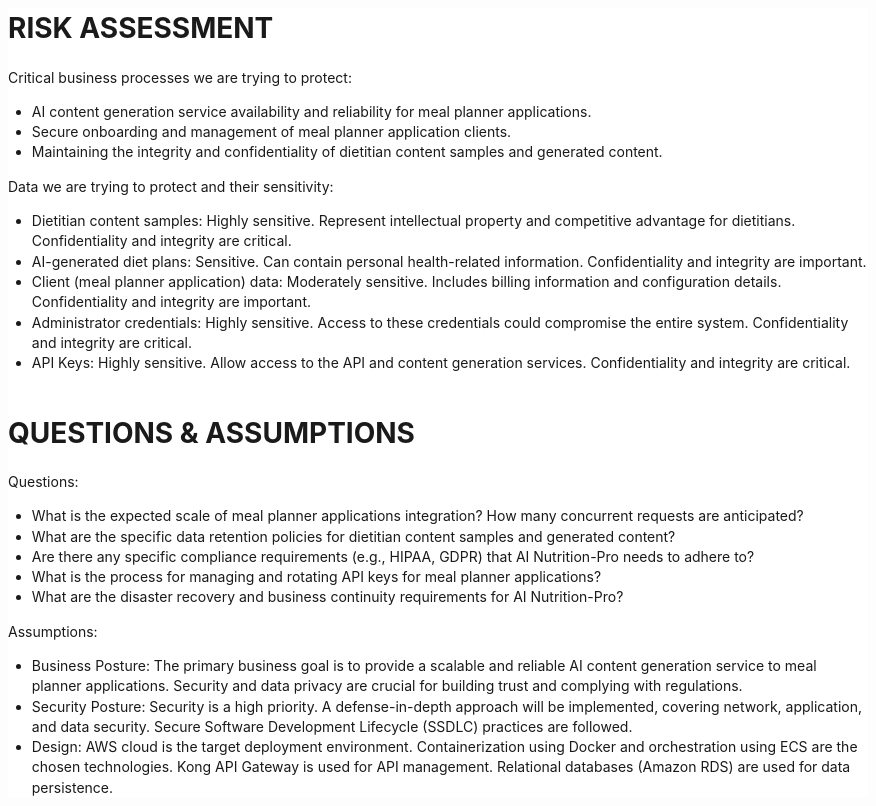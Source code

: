 # RISK ASSESSMENT

Critical business processes we are trying to protect:
- AI content generation service availability and reliability for meal planner applications.
- Secure onboarding and management of meal planner application clients.
- Maintaining the integrity and confidentiality of dietitian content samples and generated content.

Data we are trying to protect and their sensitivity:
- Dietitian content samples: Highly sensitive. Represent intellectual property and competitive advantage for dietitians. Confidentiality and integrity are critical.
- AI-generated diet plans: Sensitive. Can contain personal health-related information. Confidentiality and integrity are important.
- Client (meal planner application) data: Moderately sensitive. Includes billing information and configuration details. Confidentiality and integrity are important.
- Administrator credentials: Highly sensitive. Access to these credentials could compromise the entire system. Confidentiality and integrity are critical.
- API Keys: Highly sensitive. Allow access to the API and content generation services. Confidentiality and integrity are critical.

# QUESTIONS & ASSUMPTIONS

Questions:
- What is the expected scale of meal planner applications integration? How many concurrent requests are anticipated?
- What are the specific data retention policies for dietitian content samples and generated content?
- Are there any specific compliance requirements (e.g., HIPAA, GDPR) that AI Nutrition-Pro needs to adhere to?
- What is the process for managing and rotating API keys for meal planner applications?
- What are the disaster recovery and business continuity requirements for AI Nutrition-Pro?

Assumptions:
- Business Posture: The primary business goal is to provide a scalable and reliable AI content generation service to meal planner applications. Security and data privacy are crucial for building trust and complying with regulations.
- Security Posture:  Security is a high priority. A defense-in-depth approach will be implemented, covering network, application, and data security. Secure Software Development Lifecycle (SSDLC) practices are followed.
- Design: AWS cloud is the target deployment environment. Containerization using Docker and orchestration using ECS are the chosen technologies. Kong API Gateway is used for API management. Relational databases (Amazon RDS) are used for data persistence.
